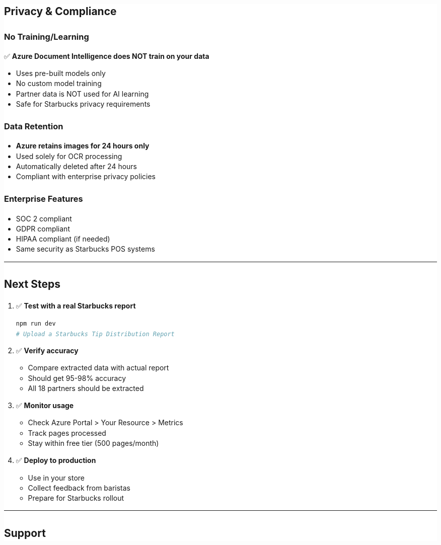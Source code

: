 
## Privacy & Compliance

### No Training/Learning

✅ **Azure Document Intelligence does NOT train on your data**
- Uses pre-built models only
- No custom model training
- Partner data is NOT used for AI learning
- Safe for Starbucks privacy requirements

### Data Retention

- **Azure retains images for 24 hours only**
- Used solely for OCR processing
- Automatically deleted after 24 hours
- Compliant with enterprise privacy policies

### Enterprise Features

- SOC 2 compliant
- GDPR compliant
- HIPAA compliant (if needed)
- Same security as Starbucks POS systems

---

## Next Steps

1. ✅ **Test with a real Starbucks report**
   ```bash
   npm run dev
   # Upload a Starbucks Tip Distribution Report
   ```

2. ✅ **Verify accuracy**
   - Compare extracted data with actual report
   - Should get 95-98% accuracy
   - All 18 partners should be extracted

3. ✅ **Monitor usage**
   - Check Azure Portal > Your Resource > Metrics
   - Track pages processed
   - Stay within free tier (500 pages/month)

4. ✅ **Deploy to production**
   - Use in your store
   - Collect feedback from baristas
   - Prepare for Starbucks rollout

---

## Support
